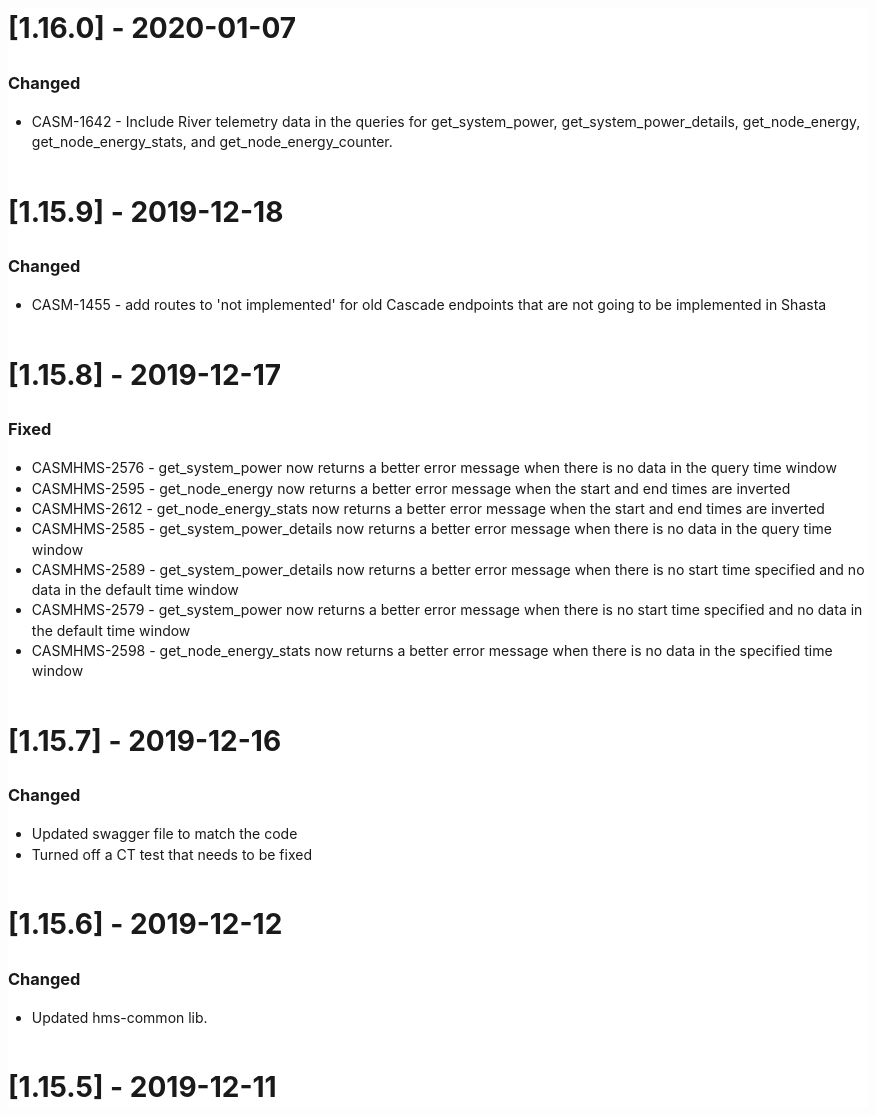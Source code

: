 # [1.16.0] - 2020-01-07

### Changed
- CASM-1642 - Include River telemetry data in the queries for get_system_power,
  get_system_power_details, get_node_energy, get_node_energy_stats, and
  get_node_energy_counter.

# [1.15.9] - 2019-12-18

### Changed
- CASM-1455 - add routes to 'not implemented' for old Cascade endpoints
  that are not going to be implemented in Shasta

# [1.15.8] - 2019-12-17

### Fixed
- CASMHMS-2576 - get_system_power now returns a better error message
  when there is no data in the query time window
- CASMHMS-2595 - get_node_energy now returns a better error message when
  the start and end times are inverted
- CASMHMS-2612 - get_node_energy_stats now returns a better error message
  when the start and end times are inverted
- CASMHMS-2585 - get_system_power_details now returns a better error message
  when there is no data in the query time window
- CASMHMS-2589 - get_system_power_details now returns a better error message
  when there is no start time specified and no data in the default time window
- CASMHMS-2579 - get_system_power now returns a better error message when there
  is no start time specified and no data in the default time window
- CASMHMS-2598 - get_node_energy_stats now returns a better error message when
  there is no data in the specified time window

# [1.15.7] - 2019-12-16

### Changed
- Updated swagger file to match the code
- Turned off a CT test that needs to be fixed

# [1.15.6] - 2019-12-12

### Changed
- Updated hms-common lib.

# [1.15.5] - 2019-12-11
